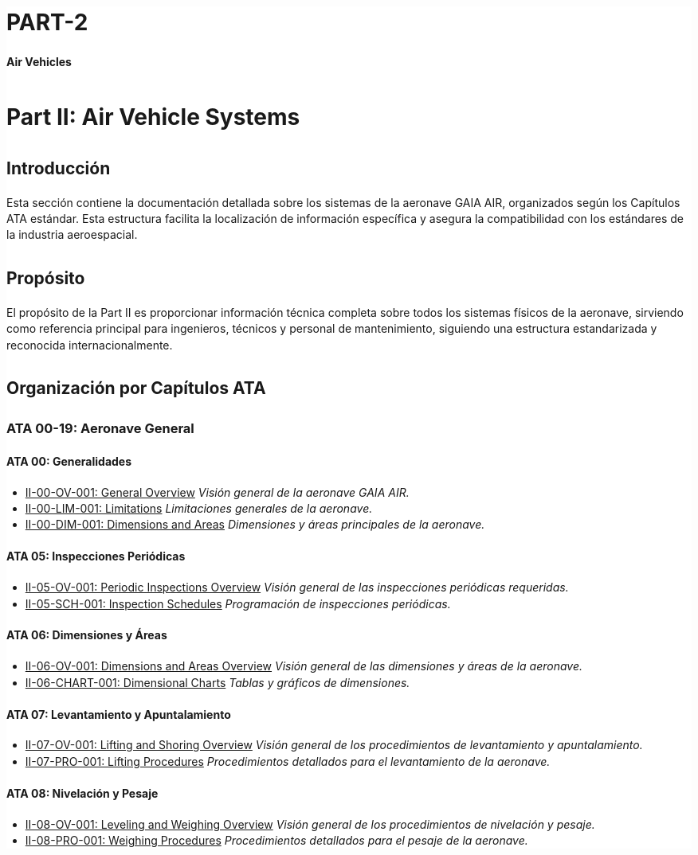 # PART-2
**Air Vehicles**

# Part II: Air Vehicle Systems

## Introducción
Esta sección contiene la documentación detallada sobre los sistemas de la aeronave GAIA AIR, organizados según los Capítulos ATA estándar. Esta estructura facilita la localización de información específica y asegura la compatibilidad con los estándares de la industria aeroespacial.

## Propósito
El propósito de la Part II es proporcionar información técnica completa sobre todos los sistemas físicos de la aeronave, sirviendo como referencia principal para ingenieros, técnicos y personal de mantenimiento, siguiendo una estructura estandarizada y reconocida internacionalmente.

## Organización por Capítulos ATA

### ATA 00-19: Aeronave General

#### ATA 00: Generalidades
- [II-00-OV-001: General Overview](./ATA00/II-00-OV-001.md)
  *Visión general de la aeronave GAIA AIR.*
- [II-00-LIM-001: Limitations](./ATA00/II-00-LIM-001.md)
  *Limitaciones generales de la aeronave.*
- [II-00-DIM-001: Dimensions and Areas](./ATA00/II-00-DIM-001.md)
  *Dimensiones y áreas principales de la aeronave.*

#### ATA 05: Inspecciones Periódicas
- [II-05-OV-001: Periodic Inspections Overview](./ATA05/II-05-OV-001.md)
  *Visión general de las inspecciones periódicas requeridas.*
- [II-05-SCH-001: Inspection Schedules](./ATA05/II-05-SCH-001.md)
  *Programación de inspecciones periódicas.*

#### ATA 06: Dimensiones y Áreas
- [II-06-OV-001: Dimensions and Areas Overview](./ATA06/II-06-OV-001.md)
  *Visión general de las dimensiones y áreas de la aeronave.*
- [II-06-CHART-001: Dimensional Charts](./ATA06/II-06-CHART-001.md)
  *Tablas y gráficos de dimensiones.*

#### ATA 07: Levantamiento y Apuntalamiento
- [II-07-OV-001: Lifting and Shoring Overview](./ATA07/II-07-OV-001.md)
  *Visión general de los procedimientos de levantamiento y apuntalamiento.*
- [II-07-PRO-001: Lifting Procedures](./ATA07/II-07-PRO-001.md)
  *Procedimientos detallados para el levantamiento de la aeronave.*

#### ATA 08: Nivelación y Pesaje
- [II-08-OV-001: Leveling and Weighing Overview](./ATA08/II-08-OV-001.md)
  *Visión general de los procedimientos de nivelación y pesaje.*
- [II-08-PRO-001: Weighing Procedures](./ATA08/II-08-PRO-001.md)
  *Procedimientos detallados para el pesaje de la aeronave.*
